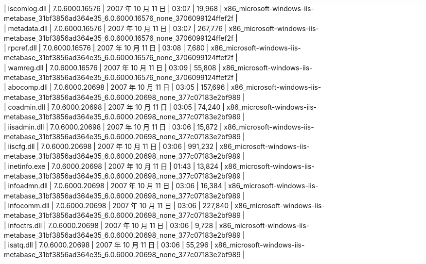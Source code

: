 | iscomlog.dll | 7.0.6000.16576 | 2007 年 10 月 11 日 | 03:07 | 19,968  | x86\_microsoft-windows-iis-metabase\_31bf3856ad364e35\_6.0.6000.16576\_none\_3706099124ffef2f |  
| metadata.dll | 7.0.6000.16576 | 2007 年 10 月 11 日 | 03:07 | 267,776 | x86\_microsoft-windows-iis-metabase\_31bf3856ad364e35\_6.0.6000.16576\_none\_3706099124ffef2f |  
| rpcref.dll   | 7.0.6000.16576 | 2007 年 10 月 11 日 | 03:08 | 7,680   | x86\_microsoft-windows-iis-metabase\_31bf3856ad364e35\_6.0.6000.16576\_none\_3706099124ffef2f |  
| wamreg.dll   | 7.0.6000.16576 | 2007 年 10 月 11 日 | 03:09 | 55,808  | x86\_microsoft-windows-iis-metabase\_31bf3856ad364e35\_6.0.6000.16576\_none\_3706099124ffef2f |  
| abocomp.dll  | 7.0.6000.20698 | 2007 年 10 月 11 日 | 03:05 | 157,696 | x86\_microsoft-windows-iis-metabase\_31bf3856ad364e35\_6.0.6000.20698\_none\_377c07183e2bf989 |  
| coadmin.dll  | 7.0.6000.20698 | 2007 年 10 月 11 日 | 03:05 | 74,240  | x86\_microsoft-windows-iis-metabase\_31bf3856ad364e35\_6.0.6000.20698\_none\_377c07183e2bf989 |  
| iisadmin.dll | 7.0.6000.20698 | 2007 年 10 月 11 日 | 03:06 | 15,872  | x86\_microsoft-windows-iis-metabase\_31bf3856ad364e35\_6.0.6000.20698\_none\_377c07183e2bf989 |  
| iiscfg.dll   | 7.0.6000.20698 | 2007 年 10 月 11 日 | 03:06 | 991,232 | x86\_microsoft-windows-iis-metabase\_31bf3856ad364e35\_6.0.6000.20698\_none\_377c07183e2bf989 |  
| inetinfo.exe | 7.0.6000.20698 | 2007 年 10 月 11 日 | 01:43 | 13,824  | x86\_microsoft-windows-iis-metabase\_31bf3856ad364e35\_6.0.6000.20698\_none\_377c07183e2bf989 |  
| infoadmn.dll | 7.0.6000.20698 | 2007 年 10 月 11 日 | 03:06 | 16,384  | x86\_microsoft-windows-iis-metabase\_31bf3856ad364e35\_6.0.6000.20698\_none\_377c07183e2bf989 |  
| infocomm.dll | 7.0.6000.20698 | 2007 年 10 月 11 日 | 03:06 | 227,840 | x86\_microsoft-windows-iis-metabase\_31bf3856ad364e35\_6.0.6000.20698\_none\_377c07183e2bf989 |  
| infoctrs.dll | 7.0.6000.20698 | 2007 年 10 月 11 日 | 03:06 | 9,728   | x86\_microsoft-windows-iis-metabase\_31bf3856ad364e35\_6.0.6000.20698\_none\_377c07183e2bf989 |  
| isatq.dll    | 7.0.6000.20698 | 2007 年 10 月 11 日 | 03:06 | 55,296  | x86\_microsoft-windows-iis-metabase\_31bf3856ad364e35\_6.0.6000.20698\_none\_377c07183e2bf989 |  
